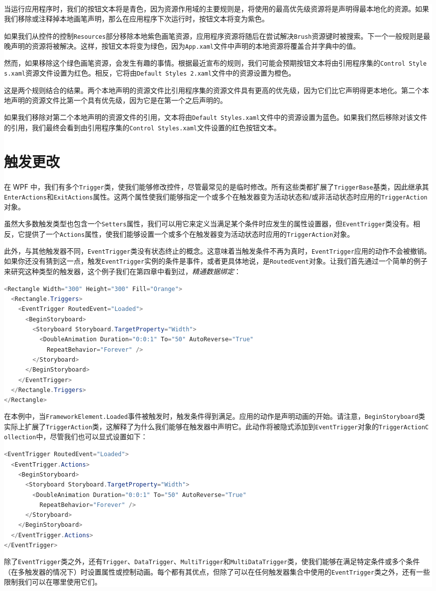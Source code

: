 当运行应用程序时，我们的按钮文本将是青色，因为资源作用域的主要规则是，将使用的最高优先级资源将是声明得最本地化的资源。如果我们移除或注释掉本地画笔声明，那么在应用程序下次运行时，按钮文本将变为紫色。

如果我们从控件的控制`Resources`部分移除本地紫色画笔资源，应用程序资源将随后在尝试解决`Brush`资源键时被搜索。下一个一般规则是最晚声明的资源将被解决。这样，按钮文本将变为绿色，因为`App.xaml`文件中声明的本地资源将覆盖合并字典中的值。

然而，如果移除这个绿色画笔资源，会发生有趣的事情。根据最近宣布的规则，我们可能会预期按钮文本将由引用程序集的`Control Styles.xaml`资源文件设置为红色。相反，它将由`Default Styles 2.xaml`文件中的资源设置为橙色。

这是两个规则结合的结果。两个本地声明的资源文件比引用程序集的资源文件具有更高的优先级，因为它们比它声明得更本地化。第二个本地声明的资源文件比第一个具有优先级，因为它是在第一个之后声明的。

如果我们移除对第二个本地声明的资源文件的引用，文本将由`Default Styles.xaml`文件中的资源设置为蓝色。如果我们然后移除对该文件的引用，我们最终会看到由引用程序集的`Control Styles.xaml`文件设置的红色按钮文本。

# 触发更改

在 WPF 中，我们有多个`Trigger`类，使我们能够修改控件，尽管最常见的是临时修改。所有这些类都扩展了`TriggerBase`基类，因此继承其`EnterActions`和`ExitActions`属性。这两个属性使我们能够指定一个或多个在触发器变为活动状态和/或非活动状态时应用的`TriggerAction`对象。

虽然大多数触发类型也包含一个`Setters`属性，我们可以用它来定义当满足某个条件时应发生的属性设置器，但`EventTrigger`类没有。相反，它提供了一个`Actions`属性，使我们能够设置一个或多个在触发器变为活动状态时应用的`TriggerAction`对象。

此外，与其他触发器不同，`EventTrigger`类没有状态终止的概念。这意味着当触发条件不再为真时，`EventTrigger`应用的动作不会被撤销。如果你还没有猜到这一点，触发`EventTrigger`实例的条件是事件，或者更具体地说，是`RoutedEvent`对象。让我们首先通过一个简单的例子来研究这种类型的触发器，这个例子我们在第四章中看到过，*精通数据绑定*：

```cs
<Rectangle Width="300" Height="300" Fill="Orange"> 
  <Rectangle.Triggers> 
    <EventTrigger RoutedEvent="Loaded"> 
      <BeginStoryboard> 
        <Storyboard Storyboard.TargetProperty="Width"> 
          <DoubleAnimation Duration="0:0:1" To="50" AutoReverse="True"  
            RepeatBehavior="Forever" /> 
        </Storyboard> 
      </BeginStoryboard> 
    </EventTrigger> 
  </Rectangle.Triggers> 
</Rectangle> 
```

在本例中，当`FrameworkElement.Loaded`事件被触发时，触发条件得到满足。应用的动作是声明动画的开始。请注意，`BeginStoryboard`类实际上扩展了`TriggerAction`类，这解释了为什么我们能够在触发器中声明它。此动作将被隐式添加到`EventTrigger`对象的`TriggerActionCollection`中，尽管我们也可以显式设置如下：

```cs
<EventTrigger RoutedEvent="Loaded"> 
  <EventTrigger.Actions> 
    <BeginStoryboard> 
      <Storyboard Storyboard.TargetProperty="Width"> 
        <DoubleAnimation Duration="0:0:1" To="50" AutoReverse="True"  
          RepeatBehavior="Forever" /> 
      </Storyboard> 
    </BeginStoryboard> 
  </EventTrigger.Actions> 
</EventTrigger> 
```

除了`EventTrigger`类之外，还有`Trigger`、`DataTrigger`、`MultiTrigger`和`MultiDataTrigger`类，使我们能够在满足特定条件或多个条件（在多触发器的情况下）时设置属性或控制动画。每个都有其优点，但除了可以在任何触发器集合中使用的`EventTrigger`类之外，还有一些限制我们可以在哪里使用它们。
